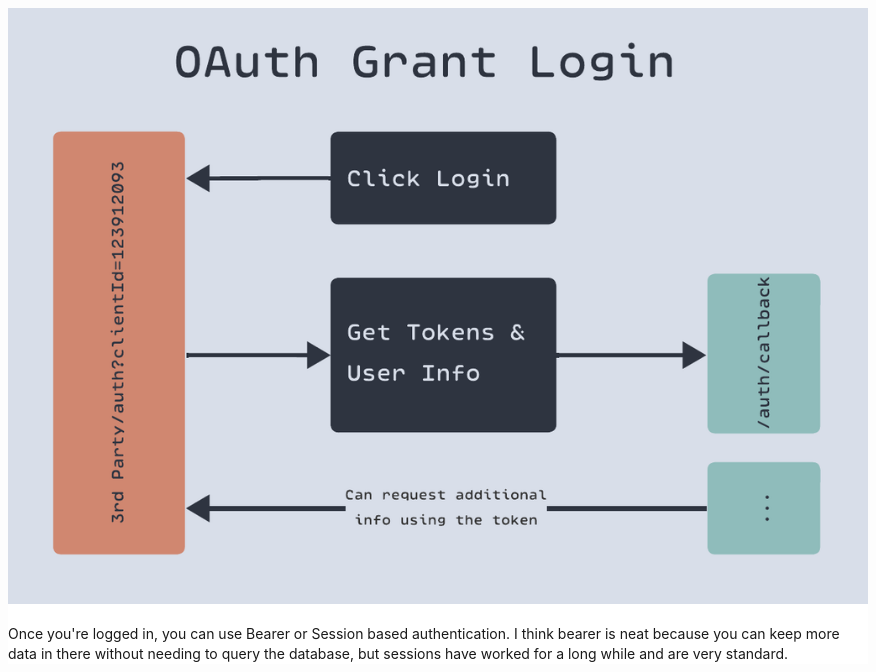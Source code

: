 ![](<assets/Authentication%20-%20Page%201%20(6).png>)

Once you're logged in, you can use Bearer or Session based authentication. I
think bearer is neat because you can keep more data in there without needing to
query the database, but sessions have worked for a long while and are very
standard.
